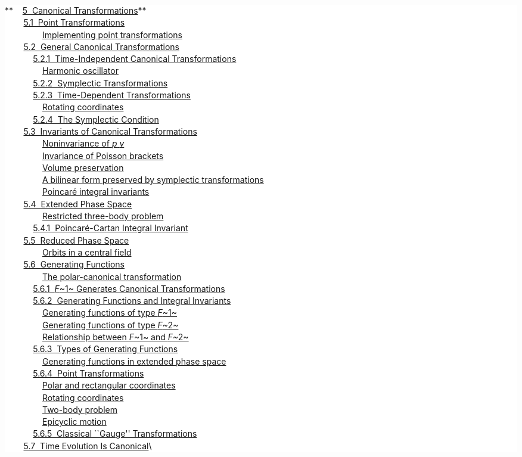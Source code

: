 **    [5  Canonical Transformations](book-Z-H-57.html#%_chap_5)**\
         [5.1  Point Transformations](book-Z-H-58.html#%_sec_5.1)\
                 [Implementing point
transformations](book-Z-H-58.html#%_sec_Temp_331)\
         [5.2  General Canonical
Transformations](book-Z-H-59.html#%_sec_5.2)\
             [5.2.1  Time-Independent Canonical
Transformations](book-Z-H-59.html#%_sec_5.2.1)\
                 [Harmonic oscillator](book-Z-H-59.html#%_sec_Temp_338)\
             [5.2.2  Symplectic
Transformations](book-Z-H-59.html#%_sec_5.2.2)\
             [5.2.3  Time-Dependent
Transformations](book-Z-H-59.html#%_sec_5.2.3)\
                 [Rotating
coordinates](book-Z-H-59.html#%_sec_Temp_347)\
             [5.2.4  The Symplectic
Condition](book-Z-H-59.html#%_sec_5.2.4)\
         [5.3  Invariants of Canonical
Transformations](book-Z-H-60.html#%_sec_5.3)\
                 [Noninvariance of *p*
*v*](book-Z-H-60.html#%_sec_Temp_349)\
                 [Invariance of Poisson
brackets](book-Z-H-60.html#%_sec_Temp_350)\
                 [Volume preservation](book-Z-H-60.html#%_sec_Temp_351)\
                 [A bilinear form preserved by symplectic
transformations](book-Z-H-60.html#%_sec_Temp_352)\
                 [Poincaré integral
invariants](book-Z-H-60.html#%_sec_Temp_354)\
         [5.4  Extended Phase Space](book-Z-H-61.html#%_sec_5.4)\
                 [Restricted three-body
problem](book-Z-H-61.html#%_sec_Temp_362)\
             [5.4.1  Poincaré-Cartan Integral
Invariant](book-Z-H-61.html#%_sec_5.4.1)\
         [5.5  Reduced Phase Space](book-Z-H-62.html#%_sec_5.5)\
                 [Orbits in a central
field](book-Z-H-62.html#%_sec_Temp_365)\
         [5.6  Generating Functions](book-Z-H-63.html#%_sec_5.6)\
                 [The polar-canonical
transformation](book-Z-H-63.html#%_sec_Temp_367)\
             [5.6.1  *F*~1~ Generates Canonical
Transformations](book-Z-H-63.html#%_sec_5.6.1)\
             [5.6.2  Generating Functions and Integral
Invariants](book-Z-H-63.html#%_sec_5.6.2)\
                 [Generating functions of type
*F*~1~](book-Z-H-63.html#%_sec_Temp_370)\
                 [Generating functions of type
*F*~2~](book-Z-H-63.html#%_sec_Temp_374)\
                 [Relationship between *F*~1~ and
*F*~2~](book-Z-H-63.html#%_sec_Temp_375)\
             [5.6.3  Types of Generating
Functions](book-Z-H-63.html#%_sec_5.6.3)\
                 [Generating functions in extended phase
space](book-Z-H-63.html#%_sec_Temp_377)\
             [5.6.4  Point
Transformations](book-Z-H-63.html#%_sec_5.6.4)\
                 [Polar and rectangular
coordinates](book-Z-H-63.html#%_sec_Temp_378)\
                 [Rotating
coordinates](book-Z-H-63.html#%_sec_Temp_379)\
                 [Two-body problem](book-Z-H-63.html#%_sec_Temp_381)\
                 [Epicyclic motion](book-Z-H-63.html#%_sec_Temp_382)\
             [5.6.5  Classical \`\`Gauge''
Transformations](book-Z-H-63.html#%_sec_5.6.5)\
         [5.7  Time Evolution Is Canonical](book-Z-H-64.html#%_sec_5.7)\